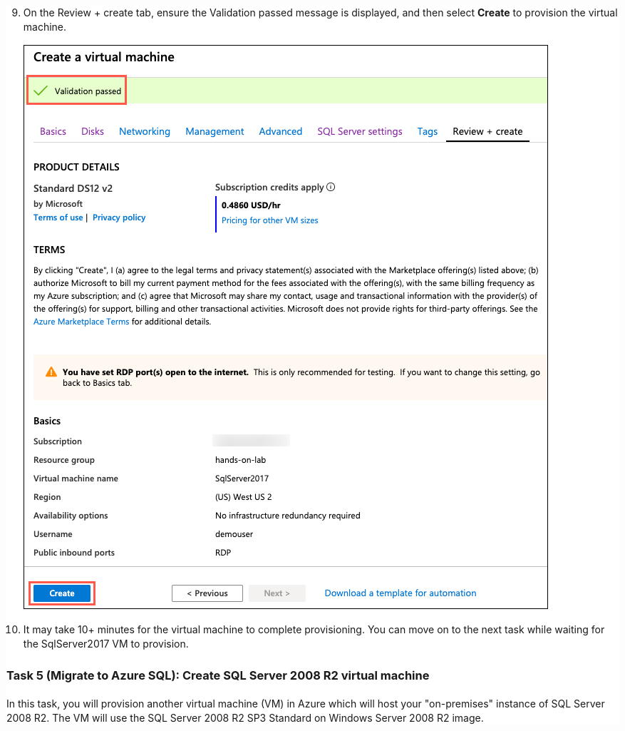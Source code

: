 9. On the Review + create tab, ensure the Validation passed message is displayed, and then select **Create** to provision the virtual machine.

    ![The Summary tab is displayed, with a Validation passed message.](media/sql-server-2017-create-vm-summary.png "Create SQL Server VM Summary Tab")

10. It may take 10+ minutes for the virtual machine to complete provisioning. You can move on to the next task while waiting for the SqlServer2017 VM to provision.

### Task 5 (Migrate to Azure SQL): Create SQL Server 2008 R2 virtual machine

In this task, you will provision another virtual machine (VM) in Azure which will host your "on-premises" instance of SQL Server 2008 R2. The VM will use the SQL Server 2008 R2 SP3 Standard on Windows Server 2008 R2 image.
